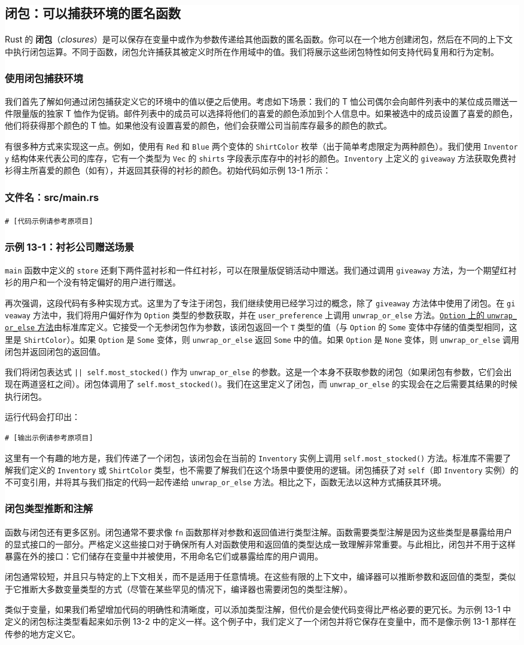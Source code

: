 ## 闭包：可以捕获环境的匿名函数




Rust 的 **闭包**（*closures*）是可以保存在变量中或作为参数传递给其他函数的匿名函数。你可以在一个地方创建闭包，然后在不同的上下文中执行闭包运算。不同于函数，闭包允许捕获其被定义时所在作用域中的值。我们将展示这些闭包特性如何支持代码复用和行为定制。

### 使用闭包捕获环境

我们首先了解如何通过闭包捕获定义它的环境中的值以便之后使用。考虑如下场景：我们的 T 恤公司偶尔会向邮件列表中的某位成员赠送一件限量版的独家 T 恤作为促销。邮件列表中的成员可以选择将他们的喜爱的颜色添加到个人信息中。如果被选中的成员设置了喜爱的颜色，他们将获得那个颜色的 T 恤。如果他没有设置喜爱的颜色，他们会获赠公司当前库存最多的颜色的款式。

有很多种方式来实现这一点。例如，使用有 `Red` 和 `Blue` 两个变体的 `ShirtColor` 枚举（出于简单考虑限定为两种颜色）。我们使用 `Inventory` 结构体来代表公司的库存，它有一个类型为 `Vec` 的 `shirts` 字段表示库存中的衬衫的颜色。`Inventory` 上定义的 `giveaway` 方法获取免费衬衫得主所喜爱的颜色（如有），并返回其获得的衬衫的颜色。初始代码如示例 13-1 所示：

### 文件名：src/main.rs

```rust
# [代码示例请参考原项目]
```

### 示例 13-1：衬衫公司赠送场景

`main` 函数中定义的 `store` 还剩下两件蓝衬衫和一件红衬衫，可以在限量版促销活动中赠送。我们通过调用 `giveaway` 方法，为一个期望红衬衫的用户和一个没有特定偏好的用户进行赠送。

再次强调，这段代码有多种实现方式。这里为了专注于闭包，我们继续使用已经学习过的概念，除了 `giveaway` 方法体中使用了闭包。在 `giveaway` 方法中，我们将用户偏好作为 `Option` 类型的参数获取，并在 `user_preference` 上调用 `unwrap_or_else` 方法。[`Option` 上的 `unwrap_or_else` 方法][unwrap-or-else]由标准库定义。它接受一个无参闭包作为参数，该闭包返回一个 `T` 类型的值（与 `Option` 的 `Some` 变体中存储的值类型相同，这里是 `ShirtColor`）。如果 `Option` 是 `Some` 变体，则 `unwrap_or_else`  返回 `Some` 中的值。如果 `Option` 是 `None` 变体，则 `unwrap_or_else` 调用闭包并返回闭包的返回值。

我们将闭包表达式 `|| self.most_stocked()` 作为 `unwrap_or_else` 的参数。这是一个本身不获取参数的闭包（如果闭包有参数，它们会出现在两道竖杠之间）。闭包体调用了 `self.most_stocked()`。我们在这里定义了闭包，而 `unwrap_or_else` 的实现会在之后需要其结果的时候执行闭包。

运行代码会打印出：

```console
# [输出示例请参考原项目]
```

这里有一个有趣的地方是，我们传递了一个闭包，该闭包会在当前的 `Inventory` 实例上调用 `self.most_stocked()` 方法。标准库不需要了解我们定义的 `Inventory` 或 `ShirtColor` 类型，也不需要了解我们在这个场景中要使用的逻辑。闭包捕获了对 `self`（即 `Inventory` 实例）的不可变引用，并将其与我们指定的代码一起传递给 `unwrap_or_else` 方法。相比之下，函数无法以这种方式捕获其环境。

### 闭包类型推断和注解

函数与闭包还有更多区别。闭包通常不要求像 `fn` 函数那样对参数和返回值进行类型注解。函数需要类型注解是因为这些类型是暴露给用户的显式接口的一部分。严格定义这些接口对于确保所有人对函数使用和返回值的类型达成一致理解非常重要。与此相比，闭包并不用于这样暴露在外的接口：它们储存在变量中并被使用，不用命名它们或暴露给库的用户调用。

闭包通常较短，并且只与特定的上下文相关，而不是适用于任意情境。在这些有限的上下文中，编译器可以推断参数和返回值的类型，类似于它推断大多数变量类型的方式（尽管在某些罕见的情况下，编译器也需要闭包的类型注解）。

类似于变量，如果我们希望增加代码的明确性和清晰度，可以添加类型注解，但代价是会使代码变得比严格必要的更冗长。为示例 13-1 中定义的闭包标注类型看起来如示例 13-2 中的定义一样。这个例子中，我们定义了一个闭包并将它保存在变量中，而不是像示例 13-1 那样在传参的地方定义它。


[unwrap-or-else]: https://doc.rust-lang.org/std/option/enum.Option.html#method.unwrap_or_else